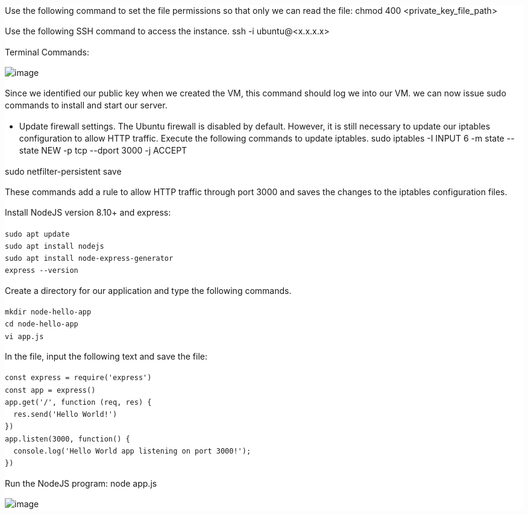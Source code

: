 Use the following command to set the file permissions so that only we can read the file:
chmod 400 <private_key_file_path>

Use the following SSH command to access the instance.
ssh -i <our-private-key-file> ubuntu@<x.x.x.x>

Terminal Commands:

![image](https://user-images.githubusercontent.com/42166489/107557761-04b98900-6c00-11eb-9698-2aff5bee87c0.png)

Since we identified our public key when we created the VM, this command should log we into our VM. we can now issue sudo commands to install and start our server.

- Update firewall settings.
The Ubuntu firewall is disabled by default. However, it is still necessary to update our iptables configuration to allow HTTP traffic. Execute the following commands to update iptables.
sudo iptables -I INPUT 6 -m state --state NEW -p tcp --dport 3000 -j ACCEPT

sudo netfilter-persistent save

These commands add a rule to allow HTTP traffic through port 3000 and saves the changes to the iptables configuration files.

Install NodeJS version 8.10+ and express:

```
sudo apt update
sudo apt install nodejs
sudo apt install node-express-generator
express --version
```

Create a directory for our application and type the following commands. 

```
mkdir node-hello-app
cd node-hello-app
vi app.js
```

In the file, input the following text and save the file:

```
const express = require('express')
const app = express()
app.get('/', function (req, res) {
  res.send('Hello World!')
})
app.listen(3000, function() {
  console.log('Hello World app listening on port 3000!');
})
```

Run the NodeJS program:
node app.js

![image](https://user-images.githubusercontent.com/42166489/107557797-113de180-6c00-11eb-896f-7dd6f85cd35d.png)
